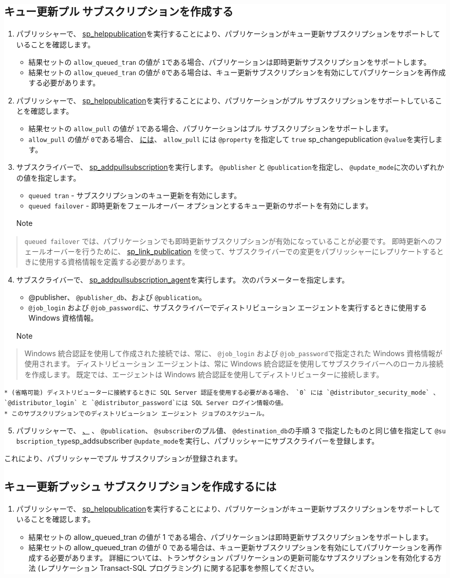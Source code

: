 
## <a name="create-a-queued-updating-pull-subscription"></a>キュー更新プル サブスクリプションを作成する ##

1. パブリッシャーで、 [sp_helppublication](/sql/relational-databases/system-stored-procedures/sp-helppublication-transact-sql)を実行することにより、パブリケーションがキュー更新サブスクリプションをサポートしていることを確認します。 

    * 結果セットの `allow_queued_tran` の値が `1`である場合、パブリケーションは即時更新サブスクリプションをサポートします。
    * 結果セットの `allow_queued_tran` の値が `0`である場合は、キュー更新サブスクリプションを有効にしてパブリケーションを再作成する必要があります。

2. パブリッシャーで、 [sp_helppublication](/sql/relational-databases/system-stored-procedures/sp-helppublication-transact-sql)を実行することにより、パブリケーションがプル サブスクリプションをサポートしていることを確認します。 

    * 結果セットの `allow_pull` の値が `1`である場合、パブリケーションはプル サブスクリプションをサポートします。
    * `allow_pull` の値が `0`である場合、 [には](/sql/relational-databases/system-stored-procedures/sp-changepublication-transact-sql)、 `allow_pull` には `@property` を指定して `true` sp_changepublication `@value`を実行します。 

3. サブスクライバーで、 [sp_addpullsubscription](/sql/relational-databases/system-stored-procedures/sp-addpullsubscription-transact-sql)を実行します。 `@publisher` と `@publication`を指定し、 `@update_mode`に次のいずれかの値を指定します。

    * `queued tran` - サブスクリプションのキュー更新を有効にします。
    * `queued failover` - 即時更新をフェールオーバー オプションとするキュー更新のサポートを有効にします。

    > [!NOTE]  
>  `queued failover` では、パブリケーションでも即時更新サブスクリプションが有効になっていることが必要です。 即時更新へのフェールオーバーを行うために、 [sp_link_publication](/sql/relational-databases/system-stored-procedures/sp-link-publication-transact-sql) を使って、サブスクライバーでの変更をパブリッシャーにレプリケートするときに使用する資格情報を定義する必要があります。
 
4. サブスクライバーで、 [sp_addpullsubscription_agent](/sql/relational-databases/system-stored-procedures/sp-addpullsubscription-agent-transact-sql)を実行します。 次のパラメーターを指定します。

    * @publisher、 `@publisher_db`、および `@publication`。 
    * `@job_login` および `@job_password`に、サブスクライバーでディストリビューション エージェントを実行するときに使用する Windows 資格情報。 

    > [!NOTE]  
>  Windows 統合認証を使用して作成された接続では、常に、 `@job_login` および `@job_password`で指定された Windows 資格情報が使用されます。 ディストリビューション エージェントは、常に Windows 統合認証を使用してサブスクライバーへのローカル接続を作成します。 既定では、エージェントは Windows 統合認証を使用してディストリビューターに接続します。 
 
    * (省略可能) ディストリビューターに接続するときに SQL Server 認証を使用する必要がある場合、 `0` には `@distributor_security_mode` 、 `@distributor_login` と `@distributor_password`には SQL Server ログイン情報の値。 
    * このサブスクリプションでのディストリビューション エージェント ジョブのスケジュール。

5. パブリッシャーで、 [、](/sql/relational-databases/system-stored-procedures/sp-addsubscriber-transact-sql) 、 `@publication`、 `@subscriber`のプル値、 `@destination_db`の手順 3 で指定したものと同じ値を指定して `@subscription_type`sp_addsubscriber `@update_mode`を実行し、パブリッシャーにサブスクライバーを登録します。

これにより、パブリッシャーでプル サブスクリプションが登録されます。 


## <a name="to-create-a-queued-updating-push-subscription"></a>キュー更新プッシュ サブスクリプションを作成するには ##

1. パブリッシャーで、 [sp_helppublication](/sql/relational-databases/system-stored-procedures/sp-helppublication-transact-sql)を実行することにより、パブリケーションがキュー更新サブスクリプションをサポートしていることを確認します。 

    * 結果セットの allow_queued_tran の値が 1 である場合、パブリケーションは即時更新サブスクリプションをサポートします。
    * 結果セットの allow_queued_tran の値が 0 である場合は、キュー更新サブスクリプションを有効にしてパブリケーションを再作成する必要があります。 詳細については、トランザクション パブリケーションの更新可能なサブスクリプションを有効化する方法 (レプリケーション Transact-SQL プログラミング) に関する記事を参照してください。
